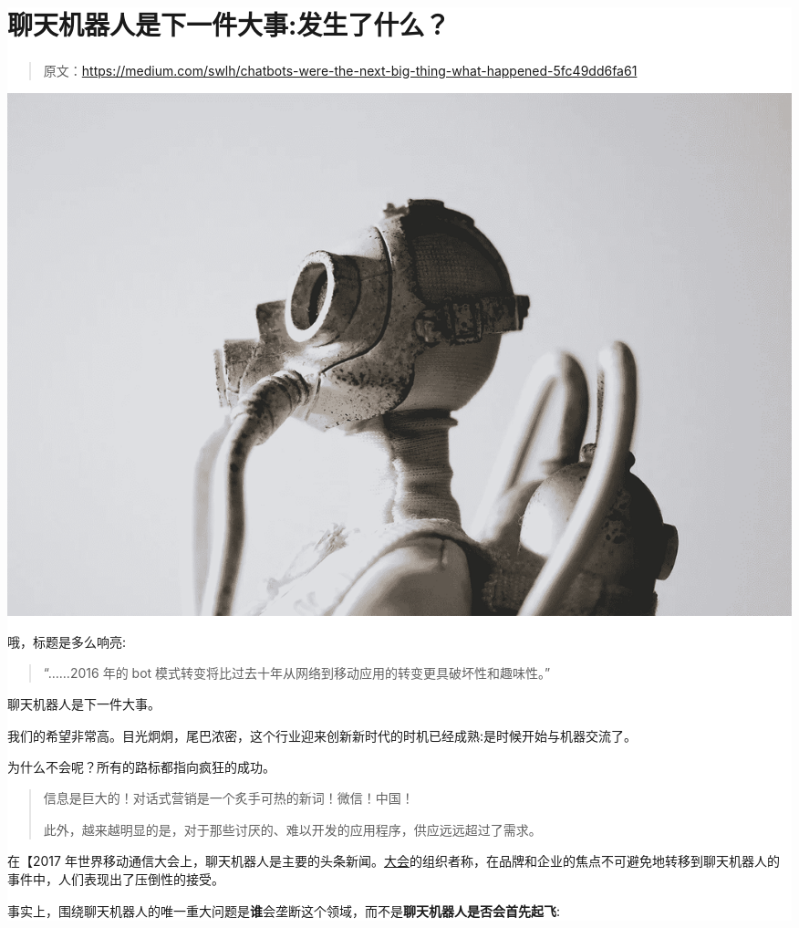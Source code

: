 # 聊天机器人是下一件大事:发生了什么？

> 原文：<https://medium.com/swlh/chatbots-were-the-next-big-thing-what-happened-5fc49dd6fa61>

![](img/e6e0cf483812d3579ab52781eba4eb70.png)

哦，标题是多么响亮:

> “……2016 年的 bot 模式转变将比过去十年从网络到移动应用的转变更具破坏性和趣味性。”

聊天机器人是下一件大事。

我们的希望非常高。目光炯炯，尾巴浓密，这个行业迎来创新新时代的时机已经成熟:是时候开始与机器交流了。

为什么不会呢？所有的路标都指向疯狂的成功。

> 信息是巨大的！对话式营销是一个炙手可热的新词！微信！中国！
> 
> 此外，越来越明显的是，对于那些讨厌的、难以开发的应用程序，供应远远超过了需求。

在【2017 年世界移动通信大会上，聊天机器人是主要的头条新闻。[大会](https://www.gsmaintelligence.com/research/?file=b3b570e28bbd10d2d128069bd1ce1a79&download)的组织者称，在品牌和企业的焦点不可避免地转移到聊天机器人的事件中，人们表现出了压倒性的接受。

事实上，围绕聊天机器人的唯一重大问题是**谁**会垄断这个领域，而不是**聊天机器人是否会首先起飞**:
